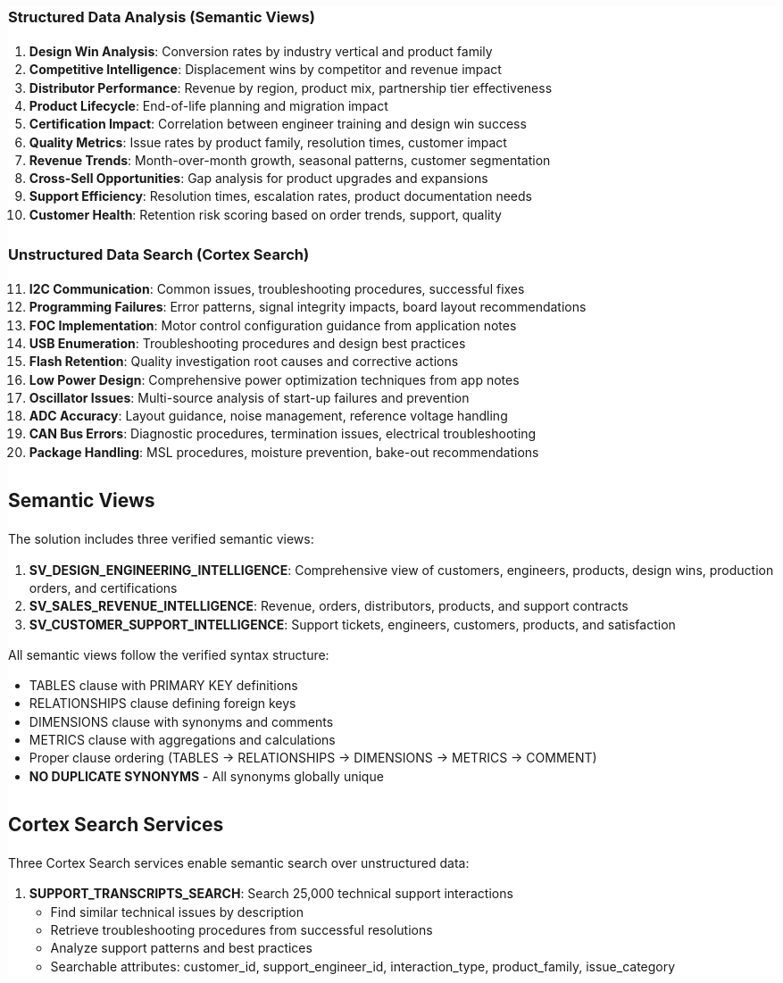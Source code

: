 ### Structured Data Analysis (Semantic Views)
1. **Design Win Analysis**: Conversion rates by industry vertical and product family
2. **Competitive Intelligence**: Displacement wins by competitor and revenue impact
3. **Distributor Performance**: Revenue by region, product mix, partnership tier effectiveness
4. **Product Lifecycle**: End-of-life planning and migration impact
5. **Certification Impact**: Correlation between engineer training and design win success
6. **Quality Metrics**: Issue rates by product family, resolution times, customer impact
7. **Revenue Trends**: Month-over-month growth, seasonal patterns, customer segmentation
8. **Cross-Sell Opportunities**: Gap analysis for product upgrades and expansions
9. **Support Efficiency**: Resolution times, escalation rates, product documentation needs
10. **Customer Health**: Retention risk scoring based on order trends, support, quality

### Unstructured Data Search (Cortex Search)
11. **I2C Communication**: Common issues, troubleshooting procedures, successful fixes
12. **Programming Failures**: Error patterns, signal integrity impacts, board layout recommendations
13. **FOC Implementation**: Motor control configuration guidance from application notes
14. **USB Enumeration**: Troubleshooting procedures and design best practices
15. **Flash Retention**: Quality investigation root causes and corrective actions
16. **Low Power Design**: Comprehensive power optimization techniques from app notes
17. **Oscillator Issues**: Multi-source analysis of start-up failures and prevention
18. **ADC Accuracy**: Layout guidance, noise management, reference voltage handling
19. **CAN Bus Errors**: Diagnostic procedures, termination issues, electrical troubleshooting
20. **Package Handling**: MSL procedures, moisture prevention, bake-out recommendations

## Semantic Views

The solution includes three verified semantic views:

1. **SV_DESIGN_ENGINEERING_INTELLIGENCE**: Comprehensive view of customers, engineers, products, design wins, production orders, and certifications
2. **SV_SALES_REVENUE_INTELLIGENCE**: Revenue, orders, distributors, products, and support contracts
3. **SV_CUSTOMER_SUPPORT_INTELLIGENCE**: Support tickets, engineers, customers, products, and satisfaction

All semantic views follow the verified syntax structure:
- TABLES clause with PRIMARY KEY definitions
- RELATIONSHIPS clause defining foreign keys
- DIMENSIONS clause with synonyms and comments
- METRICS clause with aggregations and calculations
- Proper clause ordering (TABLES → RELATIONSHIPS → DIMENSIONS → METRICS → COMMENT)
- **NO DUPLICATE SYNONYMS** - All synonyms globally unique

## Cortex Search Services

Three Cortex Search services enable semantic search over unstructured data:

1. **SUPPORT_TRANSCRIPTS_SEARCH**: Search 25,000 technical support interactions
   - Find similar technical issues by description
   - Retrieve troubleshooting procedures from successful resolutions
   - Analyze support patterns and best practices
   - Searchable attributes: customer_id, support_engineer_id, interaction_type, product_family, issue_category
